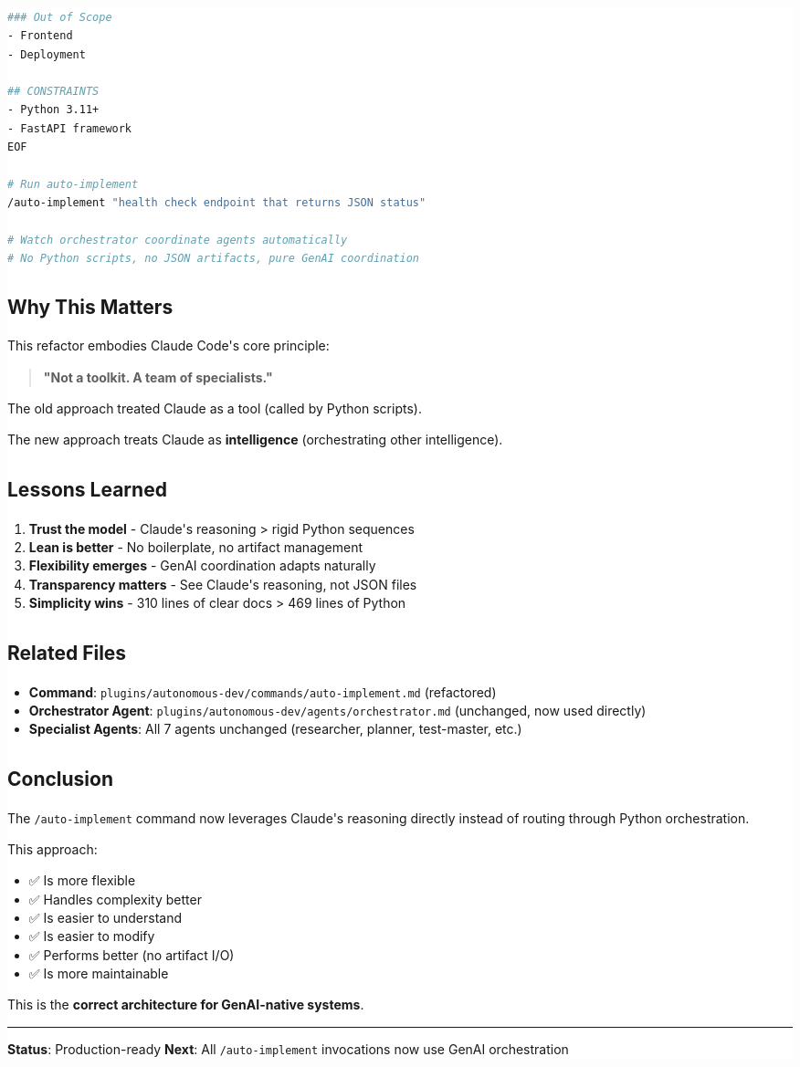 ```bash
### Out of Scope
- Frontend
- Deployment

## CONSTRAINTS
- Python 3.11+
- FastAPI framework
EOF

# Run auto-implement
/auto-implement "health check endpoint that returns JSON status"

# Watch orchestrator coordinate agents automatically
# No Python scripts, no JSON artifacts, pure GenAI coordination
```

## Why This Matters

This refactor embodies Claude Code's core principle:

> **"Not a toolkit. A team of specialists."**

The old approach treated Claude as a tool (called by Python scripts).

The new approach treats Claude as **intelligence** (orchestrating other intelligence).

## Lessons Learned

1. **Trust the model** - Claude's reasoning > rigid Python sequences
2. **Lean is better** - No boilerplate, no artifact management
3. **Flexibility emerges** - GenAI coordination adapts naturally
4. **Transparency matters** - See Claude's reasoning, not JSON files
5. **Simplicity wins** - 310 lines of clear docs > 469 lines of Python

## Related Files

- **Command**: `plugins/autonomous-dev/commands/auto-implement.md` (refactored)
- **Orchestrator Agent**: `plugins/autonomous-dev/agents/orchestrator.md` (unchanged, now used directly)
- **Specialist Agents**: All 7 agents unchanged (researcher, planner, test-master, etc.)

## Conclusion

The `/auto-implement` command now leverages Claude's reasoning directly instead of routing through Python orchestration.

This approach:
- ✅ Is more flexible
- ✅ Handles complexity better
- ✅ Is easier to understand
- ✅ Is easier to modify
- ✅ Performs better (no artifact I/O)
- ✅ Is more maintainable

This is the **correct architecture for GenAI-native systems**.

---

**Status**: Production-ready
**Next**: All `/auto-implement` invocations now use GenAI orchestration
